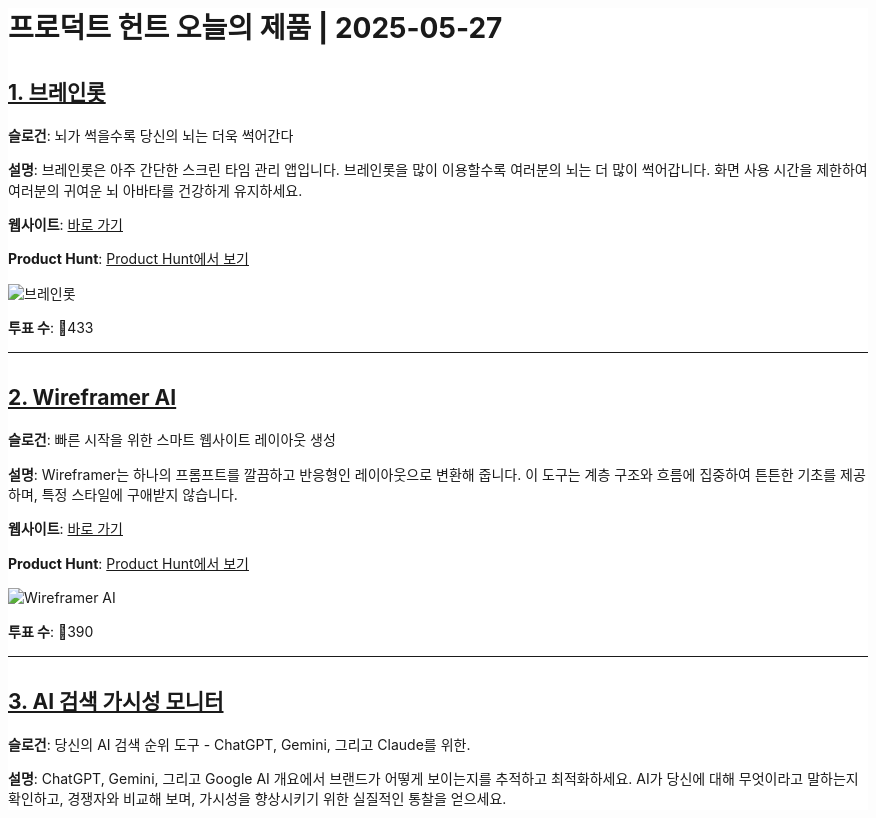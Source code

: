 # 프로덕트 헌트 오늘의 제품 | 2025-05-27

## [1. 브레인롯](https://www.producthunt.com/posts/brainrot-2?utm_campaign=producthunt-api&utm_medium=api-v2&utm_source=Application%3A+genexis+%28ID%3A+133272%29)

**슬로건**: 뇌가 썩을수록 당신의 뇌는 더욱 썩어간다

**설명**: 브레인롯은 아주 간단한 스크린 타임 관리 앱입니다. 브레인롯을 많이 이용할수록 여러분의 뇌는 더 많이 썩어갑니다. 화면 사용 시간을 제한하여 여러분의 귀여운 뇌 아바타를 건강하게 유지하세요.

**웹사이트**: [바로 가기](https://www.producthunt.com/r/37AMHXDVUDK6A4?utm_campaign=producthunt-api&utm_medium=api-v2&utm_source=Application%3A+genexis+%28ID%3A+133272%29)

**Product Hunt**: [Product Hunt에서 보기](https://www.producthunt.com/posts/brainrot-2?utm_campaign=producthunt-api&utm_medium=api-v2&utm_source=Application%3A+genexis+%28ID%3A+133272%29)

![브레인롯]()

**투표 수**: 🔺433

---
## [2. Wireframer AI](https://www.producthunt.com/posts/wireframer-ai?utm_campaign=producthunt-api&utm_medium=api-v2&utm_source=Application%3A+genexis+%28ID%3A+133272%29)

**슬로건**: 빠른 시작을 위한 스마트 웹사이트 레이아웃 생성

**설명**: Wireframer는 하나의 프롬프트를 깔끔하고 반응형인 레이아웃으로 변환해 줍니다. 이 도구는 계층 구조와 흐름에 집중하여 튼튼한 기초를 제공하며, 특정 스타일에 구애받지 않습니다.

**웹사이트**: [바로 가기](https://www.producthunt.com/r/PSEODAIKOVCXFH?utm_campaign=producthunt-api&utm_medium=api-v2&utm_source=Application%3A+genexis+%28ID%3A+133272%29)

**Product Hunt**: [Product Hunt에서 보기](https://www.producthunt.com/posts/wireframer-ai?utm_campaign=producthunt-api&utm_medium=api-v2&utm_source=Application%3A+genexis+%28ID%3A+133272%29)


![Wireframer AI]()


**투표 수**: 🔺390

---
## [3. AI 검색 가시성 모니터](https://www.producthunt.com/posts/ai-search-visibility-monitor?utm_campaign=producthunt-api&utm_medium=api-v2&utm_source=Application%3A+genexis+%28ID%3A+133272%29)

**슬로건**: 당신의 AI 검색 순위 도구 - ChatGPT, Gemini, 그리고 Claude를 위한.

**설명**: ChatGPT, Gemini, 그리고 Google AI 개요에서 브랜드가 어떻게 보이는지를 추적하고 최적화하세요. AI가 당신에 대해 무엇이라고 말하는지 확인하고, 경쟁자와 비교해 보며, 가시성을 향상시키기 위한 실질적인 통찰을 얻으세요.
